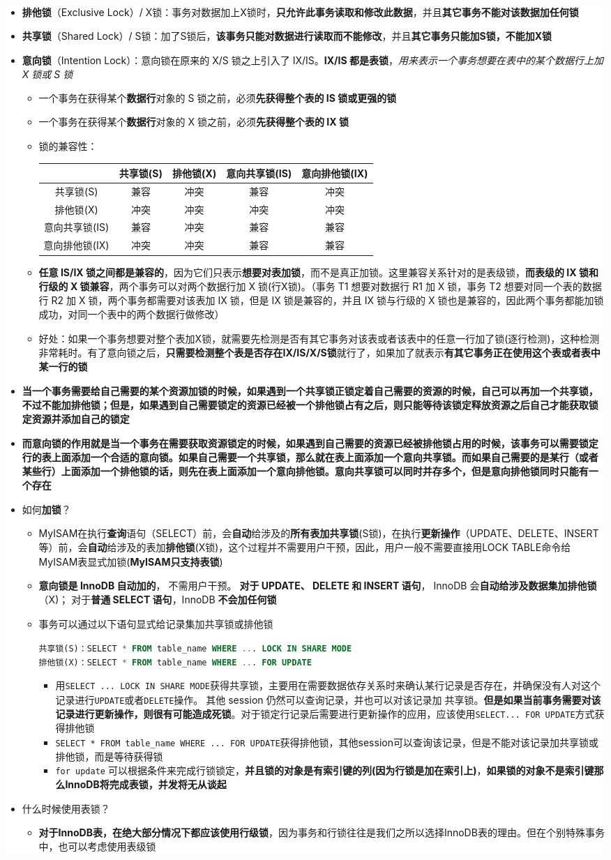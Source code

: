   * **排他锁**（Exclusive Lock）/ X锁：事务对数据加上X锁时，**只允许此事务读取和修改此数据**，并且**其它事务不能对该数据加任何锁**

  * **共享锁**（Shared Lock）/ S锁：加了S锁后，**该事务只能对数据进行读取而不能修改**，并且**其它事务只能加S锁，不能加X锁**

  * **意向锁**（Intention Lock）：意向锁在原来的 X/S 锁之上引入了 IX/IS。**IX/IS 都是表锁**，*用来表示一个事务想要在表中的某个数据行上加 X 锁或 S 锁*

    - 一个事务在获得某个**数据行**对象的 S 锁之前，必须**先获得整个表的 IS 锁或更强的锁**

    - 一个事务在获得某个**数据行**对象的 X 锁之前，必须**先获得整个表的 IX 锁**

    - 锁的兼容性：

      |                | 共享锁(S) | 排他锁(X) | 意向共享锁(IS) | 意向排他锁(IX) |
      | :------------: | :-------: | :-------: | :------------: | :------------: |
      |   共享锁(S)    |   兼容    |   冲突    |      兼容      |      冲突      |
      |   排他锁(X)    |   冲突    |   冲突    |      冲突      |      冲突      |
      | 意向共享锁(IS) |   兼容    |   冲突    |      兼容      |      兼容      |
      | 意向排他锁(IX) |   冲突    |   冲突    |      兼容      |      兼容      |

    - **任意 IS/IX 锁之间都是兼容的**，因为它们只表示**想要对表加锁**，而不是真正加锁。这里兼容关系针对的是表级锁，**而表级的 IX 锁和行级的 X 锁兼容**，两个事务可以对两个数据行加 X 锁(行X锁)。（事务 T1 想要对数据行 R1 加 X 锁，事务 T2 想要对同一个表的数据行 R2 加 X 锁，两个事务都需要对该表加 IX 锁，但是 IX 锁是兼容的，并且 IX 锁与行级的 X 锁也是兼容的，因此两个事务都能加锁成功，对同一个表中的两个数据行做修改）

    - 好处：如果一个事务想要对整个表加X锁，就需要先检测是否有其它事务对该表或者该表中的任意一行加了锁(逐行检测)，这种检测非常耗时。有了意向锁之后，**只需要检测整个表是否存在IX/IS/X/S锁**就行了，如果加了就表示**有其它事务正在使用这个表或者表中某一行的锁**

  * **当一个事务需要给自己需要的某个资源加锁的时候，如果遇到一个共享锁正锁定着自己需要的资源的时候，自己可以再加一个共享锁，不过不能加排他锁；但是，如果遇到自己需要锁定的资源已经被一个排他锁占有之后，则只能等待该锁定释放资源之后自己才能获取锁定资源并添加自己的锁定**

  * **而意向锁的作用就是当一个事务在需要获取资源锁定的时候，如果遇到自己需要的资源已经被排他锁占用的时候，该事务可以需要锁定行的表上面添加一个合适的意向锁。如果自己需要一个共享锁，那么就在表上面添加一个意向共享锁。而如果自己需要的是某行（或者某些行）上面添加一个排他锁的话，则先在表上面添加一个意向排他锁。意向共享锁可以同时并存多个，但是意向排他锁同时只能有一个存在**

* 如何**加锁**？

  * MyISAM在执行**查询**语句（SELECT）前，会**自动**给涉及的**所有表加共享锁**(S锁)，在执行**更新操作**（UPDATE、DELETE、INSERT等）前，会**自动**给涉及的表加**排他锁**(X锁)，这个过程并不需要用户干预，因此，用户一般不需要直接用LOCK TABLE命令给MyISAM表显式加锁(**MyISAM只支持表锁**)

  * **意向锁是 InnoDB 自动加的**， 不需用户干预。 **对于 UPDATE、 DELETE 和 INSERT 语句**， InnoDB 会**自动给涉及数据集加排他锁**（X)； 对于**普通 SELECT 语句**，InnoDB **不会加任何锁**

  * 事务可以通过以下语句显式给记录集加共享锁或排他锁

    ```sql
    共享锁(S)：SELECT * FROM table_name WHERE ... LOCK IN SHARE MODE
    排他锁(X)：SELECT * FROM table_name WHERE ... FOR UPDATE
    ```

    * 用`SELECT ... LOCK IN SHARE MODE`获得共享锁，主要用在需要数据依存关系时来确认某行记录是否存在，并确保没有人对这个记录进行`UPDATE`或者`DELETE`操作。 其他 session 仍然可以查询记录，并也可以对该记录加 共享锁。**但是如果当前事务需要对该记录进行更新操作，则很有可能造成死锁**。对于锁定行记录后需要进行更新操作的应用，应该使用`SELECT... FOR UPDATE`方式获得排他锁
    * `SELECT * FROM table_name WHERE ... FOR UPDATE`获得排他锁，其他session可以查询该记录，但是不能对该记录加共享锁或排他锁，而是等待获得锁
    * `for update` 可以根据条件来完成行锁锁定，**并且锁的对象是有索引键的列(因为行锁是加在索引上)**，**如果锁的对象不是索引键那么InnoDB将完成表锁，并发将无从谈起**

* 什么时候使用表锁？

  * **对于InnoDB表，在绝大部分情况下都应该使用行级锁**，因为事务和行锁往往是我们之所以选择InnoDB表的理由。但在个别特殊事务中，也可以考虑使用表级锁
